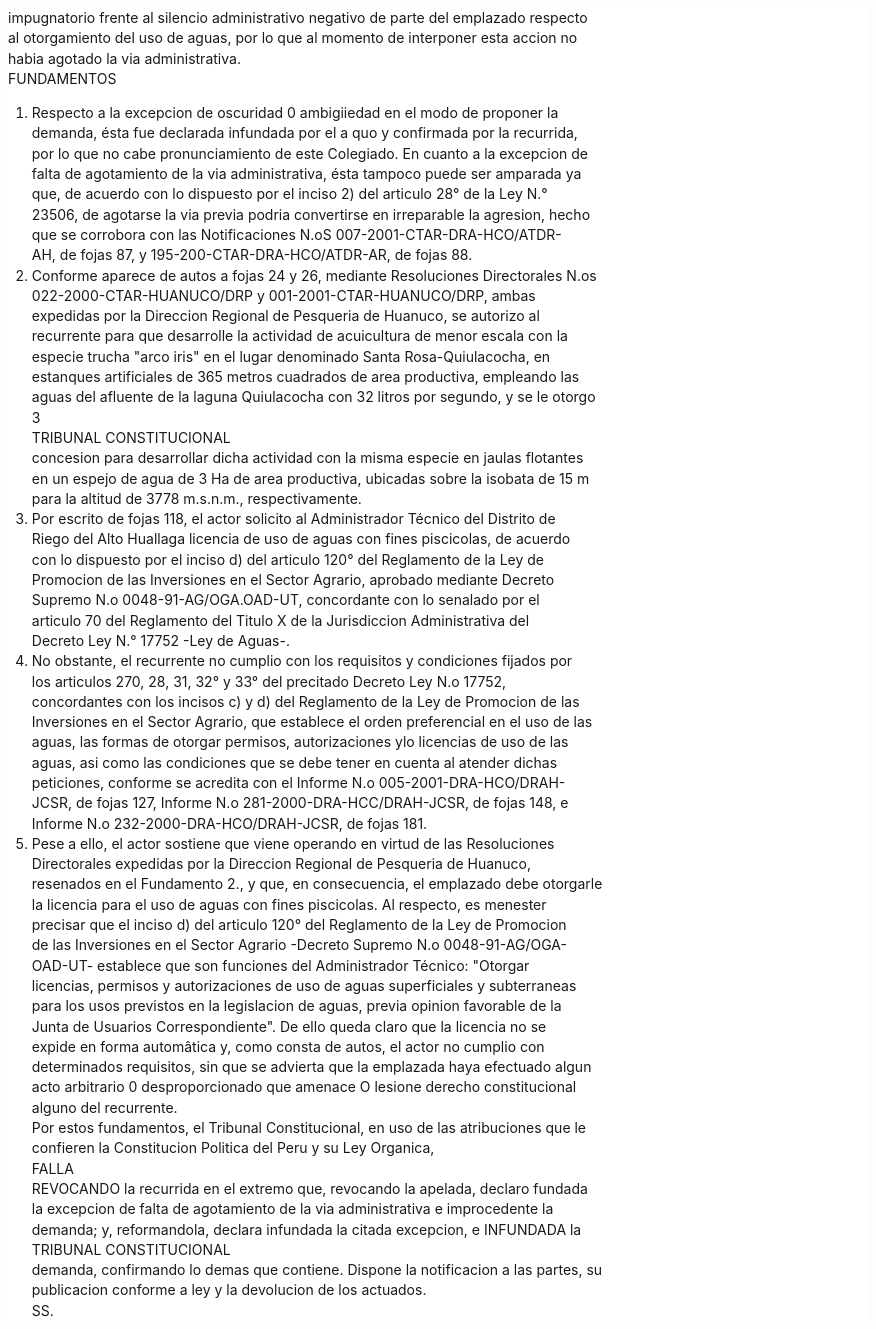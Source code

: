 impugnatorio frente al silencio administrativo negativo de parte del emplazado respecto  
al otorgamiento del uso de aguas, por lo que al momento de interponer esta accion no  
habia agotado la via administrativa.  
FUNDAMENTOS  
1. Respecto a la excepcion de oscuridad 0 ambigiiedad en el modo de proponer la  
demanda, ésta fue declarada infundada por el a quo y confirmada por la recurrida,  
por lo que no cabe pronunciamiento de este Colegiado. En cuanto a la excepcion de  
falta de agotamiento de la via administrativa, ésta tampoco puede ser amparada ya  
que, de acuerdo con lo dispuesto por el inciso 2) del articulo 28° de la Ley N.°  
23506, de agotarse la via previa podria convertirse en irreparable la agresion, hecho  
que se corrobora con las Notificaciones N.oS 007-2001-CTAR-DRA-HCO/ATDR-  
AH, de fojas 87, y 195-200-CTAR-DRA-HCO/ATDR-AR, de fojas 88.  
2. Conforme aparece de autos a fojas 24 y 26, mediante Resoluciones Directorales N.os  
022-2000-CTAR-HUANUCO/DRP y 001-2001-CTAR-HUANUCO/DRP, ambas  
expedidas por la Direccion Regional de Pesqueria de Huanuco, se autorizo al  
recurrente para que desarrolle la actividad de acuicultura de menor escala con la  
especie trucha "arco iris" en el lugar denominado Santa Rosa-Quiulacocha, en  
estanques artificiales de 365 metros cuadrados de area productiva, empleando las  
aguas del afluente de la laguna Quiulacocha con 32 litros por segundo, y se le otorgo  
3  
TRIBUNAL CONSTITUCIONAL  
concesion para desarrollar dicha actividad con la misma especie en jaulas flotantes  
en un espejo de agua de 3 Ha de area productiva, ubicadas sobre la isobata de 15 m  
para la altitud de 3778 m.s.n.m., respectivamente.  
3. Por escrito de fojas 118, el actor solicito al Administrador Técnico del Distrito de  
Riego del Alto Huallaga licencia de uso de aguas con fines piscicolas, de acuerdo  
con lo dispuesto por el inciso d) del articulo 120° del Reglamento de la Ley de  
Promocion de las Inversiones en el Sector Agrario, aprobado mediante Decreto  
Supremo N.o 0048-91-AG/OGA.OAD-UT, concordante con lo senalado por el  
articulo 70 del Reglamento del Titulo X de la Jurisdiccion Administrativa del  
Decreto Ley N.° 17752 -Ley de Aguas-.  
4. No obstante, el recurrente no cumplio con los requisitos y condiciones fijados por  
los articulos 270, 28, 31, 32° y 33° del precitado Decreto Ley N.o 17752,  
concordantes con los incisos c) y d) del Reglamento de la Ley de Promocion de las  
Inversiones en el Sector Agrario, que establece el orden preferencial en el uso de las  
aguas, las formas de otorgar permisos, autorizaciones ylo licencias de uso de las  
aguas, asi como las condiciones que se debe tener en cuenta al atender dichas  
peticiones, conforme se acredita con el Informe N.o 005-2001-DRA-HCO/DRAH-  
JCSR, de fojas 127, Informe N.o 281-2000-DRA-HCC/DRAH-JCSR, de fojas 148, e  
Informe N.o 232-2000-DRA-HCO/DRAH-JCSR, de fojas 181.  
5. Pese a ello, el actor sostiene que viene operando en virtud de las Resoluciones  
Directorales expedidas por la Direccion Regional de Pesqueria de Huanuco,  
resenados en el Fundamento 2., y que, en consecuencia, el emplazado debe otorgarle  
la licencia para el uso de aguas con fines piscicolas. Al respecto, es menester  
precisar que el inciso d) del articulo 120° del Reglamento de la Ley de Promocion  
de las Inversiones en el Sector Agrario -Decreto Supremo N.o 0048-91-AG/OGA-  
OAD-UT- establece que son funciones del Administrador Técnico: "Otorgar  
licencias, permisos y autorizaciones de uso de aguas superficiales y subterraneas  
para los usos previstos en la legislacion de aguas, previa opinion favorable de la  
Junta de Usuarios Correspondiente". De ello queda claro que la licencia no se  
expide en forma automâtica y, como consta de autos, el actor no cumplio con  
determinados requisitos, sin que se advierta que la emplazada haya efectuado algun  
acto arbitrario 0 desproporcionado que amenace O lesione derecho constitucional  
alguno del recurrente.  
Por estos fundamentos, el Tribunal Constitucional, en uso de las atribuciones que le  
confieren la Constitucion Politica del Peru y su Ley Organica,  
FALLA  
REVOCANDO la recurrida en el extremo que, revocando la apelada, declaro fundada  
la excepcion de falta de agotamiento de la via administrativa e improcedente la  
demanda; y, reformandola, declara infundada la citada excepcion, e INFUNDADA la  
TRIBUNAL CONSTITUCIONAL  
demanda, confirmando lo demas que contiene. Dispone la notificacion a las partes, su  
publicacion conforme a ley y la devolucion de los actuados.  
SS.  